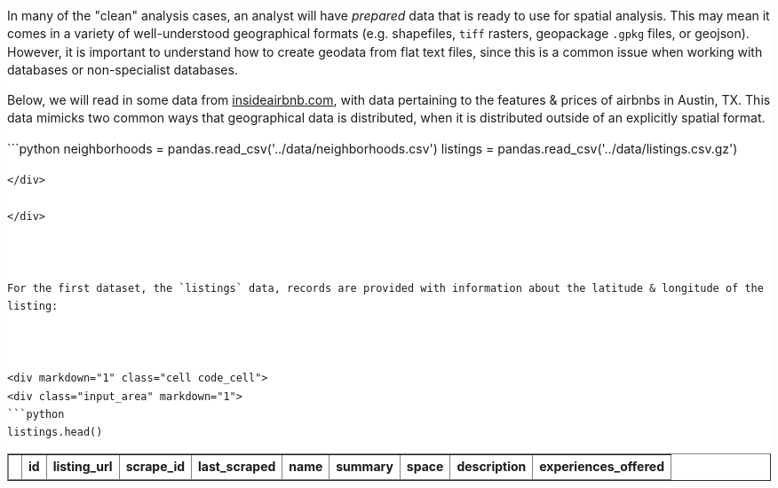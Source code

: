 

In many of the "clean" analysis cases, an analyst will have *prepared* data that is ready to use for spatial analysis. This may mean it comes in a variety of well-understood geographical formats (e.g. shapefiles, `tiff` rasters, geopackage `.gpkg` files, or geojson). However, it is important to understand how to create geodata from flat text files, since this is a common issue when working with databases or non-specialist databases.

Below, we will read in some data from [insideairbnb.com](https://insideairbnb.com), with data pertaining to the features & prices of airbnbs in Austin, TX. This data mimicks two common ways that geographical data is distributed, when it is distributed outside of an explicitly spatial format. 



<div markdown="1" class="cell code_cell">
<div class="input_area" markdown="1">
```python
neighborhoods = pandas.read_csv('../data/neighborhoods.csv')
listings = pandas.read_csv('../data/listings.csv.gz')

```
</div>

</div>



For the first dataset, the `listings` data, records are provided with information about the latitude & longitude of the listing:



<div markdown="1" class="cell code_cell">
<div class="input_area" markdown="1">
```python
listings.head()

```
</div>

<div class="output_wrapper" markdown="1">
<div class="output_subarea" markdown="1">



<div markdown="0" class="output output_html">
<div>
<style scoped>
    .dataframe tbody tr th:only-of-type {
        vertical-align: middle;
    }

    .dataframe tbody tr th {
        vertical-align: top;
    }

    .dataframe thead th {
        text-align: right;
    }
</style>
<table border="1" class="dataframe">
  <thead>
    <tr style="text-align: right;">
      <th></th>
      <th>id</th>
      <th>listing_url</th>
      <th>scrape_id</th>
      <th>last_scraped</th>
      <th>name</th>
      <th>summary</th>
      <th>space</th>
      <th>description</th>
      <th>experiences_offered</th>